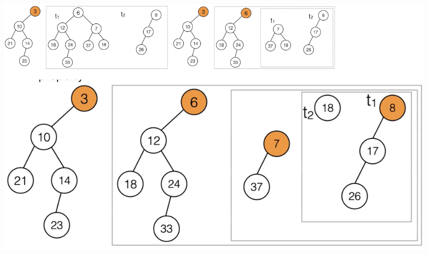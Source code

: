 <img src="images/image-20220413033259496.png" alt="image-20220413033259496" style="zoom:33%;" />

<img src="images/image-20220413033309528.png" alt="image-20220413033309528" style="zoom:33%;" />

![image-20220413033322874](images/image-20220413033322874.png)
